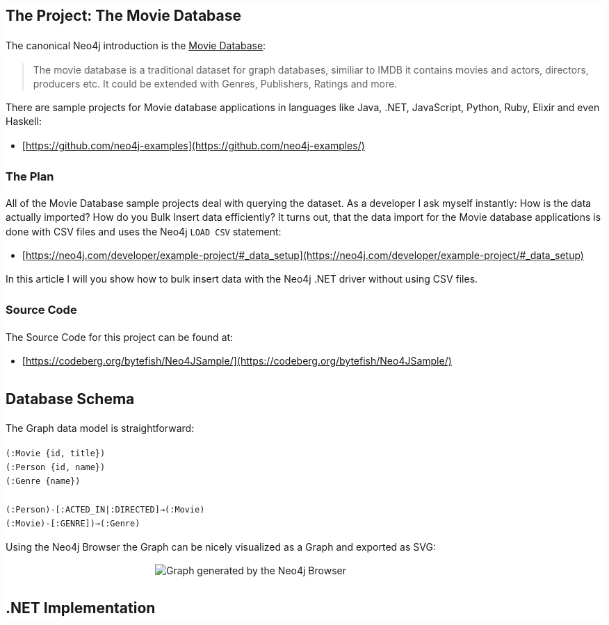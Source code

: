 ## The Project: The Movie Database ##

The canonical Neo4j introduction is the [Movie Database](https://neo4j.com/developer/movie-database/):

> The movie database is a traditional dataset for graph databases, similiar to IMDB it contains movies and actors, 
> directors, producers etc. It could be extended with Genres, Publishers, Ratings and more.

There are sample projects for Movie database applications in languages like Java, .NET, JavaScript, Python, Ruby, Elixir and even Haskell:

* [https://github.com/neo4j-examples](https://github.com/neo4j-examples/)

### The Plan ###

All of the Movie Database sample projects deal with querying the dataset. As a developer I ask myself instantly: How is the data actually imported? 
How do you Bulk Insert data efficiently? It turns out, that the data import for the Movie database applications is done with CSV files and uses the 
Neo4j ``LOAD CSV`` statement: 

* [https://neo4j.com/developer/example-project/#_data_setup](https://neo4j.com/developer/example-project/#_data_setup)

In this article I will you show how to bulk insert data with the Neo4j .NET driver without using CSV files.

### Source Code ###

The Source Code for this project can be found at:

* [https://codeberg.org/bytefish/Neo4JSample/](https://codeberg.org/bytefish/Neo4JSample/)

## Database Schema ##

The Graph data model is straightforward:

```
(:Movie {id, title})
(:Person {id, name​})
(:Genre {name})

(:Person)-[:ACTED_IN|:DIRECTED]→(:Movie)
(:Movie)-[:GENRE])→(:Genre)
```

Using the Neo4j Browser the Graph can be nicely visualized as a Graph and exported as SVG:

<div style="display:flex; align-items:center; justify-content:center;">
    <img style="width: 50%;" src="/static/images/blog/neo4j_dotnet/graph.svg" alt="Graph generated by the Neo4j Browser">
</div>

[Neo4j Browser]: https://neo4j.com/developer/guide-neo4j-browser/

## .NET Implementation ##


[Common Table Expressions]: https://en.wikipedia.org/wiki/Hierarchical_and_recursive_queries_in_SQL#Common_table_expression
[Stream Data Processing with Apache Flink]: https://bytefish.de/blog/stream_data_processing_flink/
[Complex Event Processing]: https://bytefish.de/blog/apache_flink_series_5/
[SQL Server Column Store]: https://codeberg.org/bytefish/WeatherDataColumnStore
[Microsoft has a perfect introduction to Graph Databases]: https://docs.microsoft.com/en-us/sql/relational-databases/graphs/sql-graph-overview?view=sql-server-2017
[Cypher Query Language]: https://en.wikipedia.org/wiki/Cypher_Query_Language
[Neo4j]: https://neo4j.com
[DB-Engines Ranking of Graph DBMS]: https://db-engines.com/en/ranking/graph+dbms
[JSON.NET]: https://www.newtonsoft.com/json
[Neo4j .NET driver source code]: https://github.com/neo4j/neo4j-dotnet-driver/blob/1.6/Neo4j.Driver/Neo4j.Driver/V1/Extensions/ValueExtensions.cs